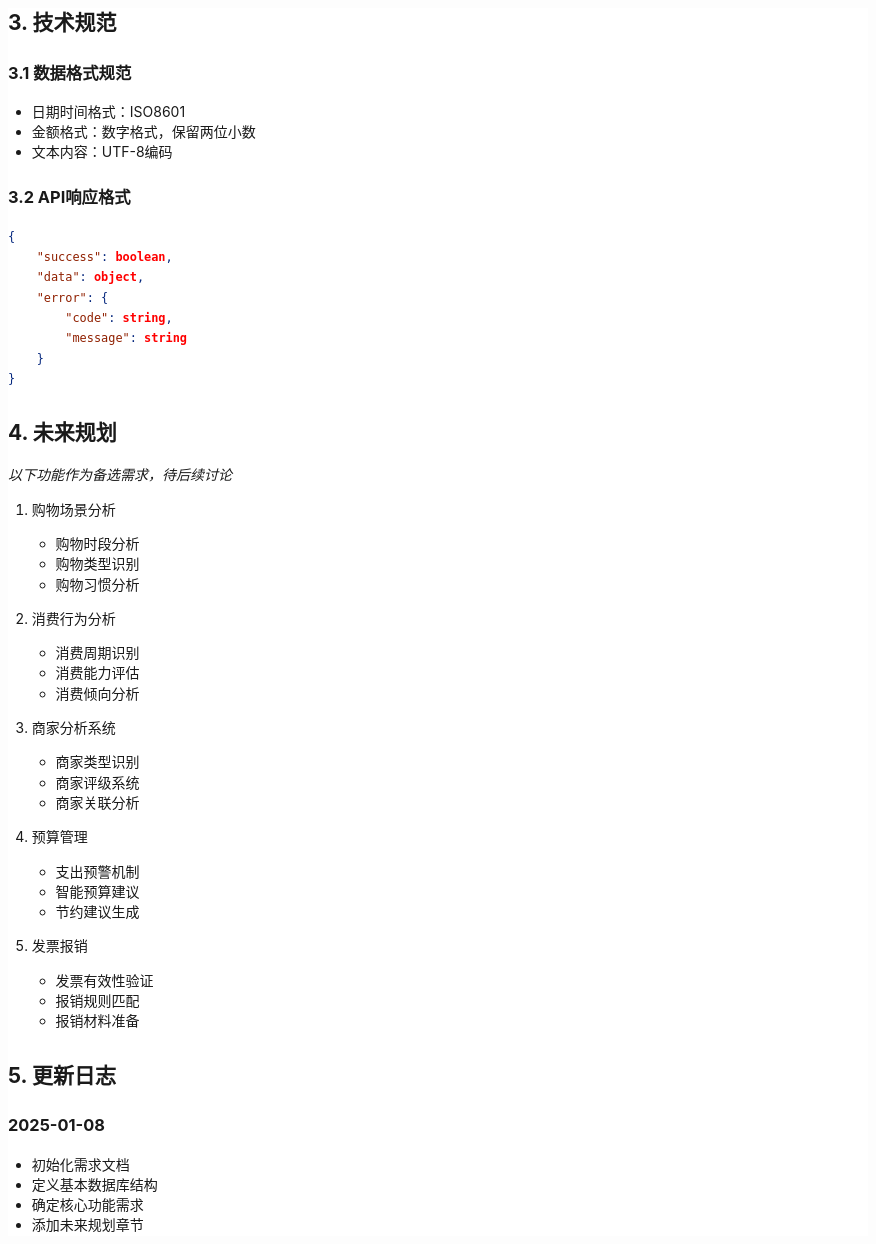 ## 3. 技术规范

### 3.1 数据格式规范
- 日期时间格式：ISO8601
- 金额格式：数字格式，保留两位小数
- 文本内容：UTF-8编码

### 3.2 API响应格式
```json
{
    "success": boolean,
    "data": object,
    "error": {
        "code": string,
        "message": string
    }
}
```

## 4. 未来规划
*以下功能作为备选需求，待后续讨论*

1. 购物场景分析
   - 购物时段分析
   - 购物类型识别
   - 购物习惯分析

2. 消费行为分析
   - 消费周期识别
   - 消费能力评估
   - 消费倾向分析

3. 商家分析系统
   - 商家类型识别
   - 商家评级系统
   - 商家关联分析

4. 预算管理
   - 支出预警机制
   - 智能预算建议
   - 节约建议生成

5. 发票报销
   - 发票有效性验证
   - 报销规则匹配
   - 报销材料准备

## 5. 更新日志

### 2025-01-08
- 初始化需求文档
- 定义基本数据库结构
- 确定核心功能需求
- 添加未来规划章节
